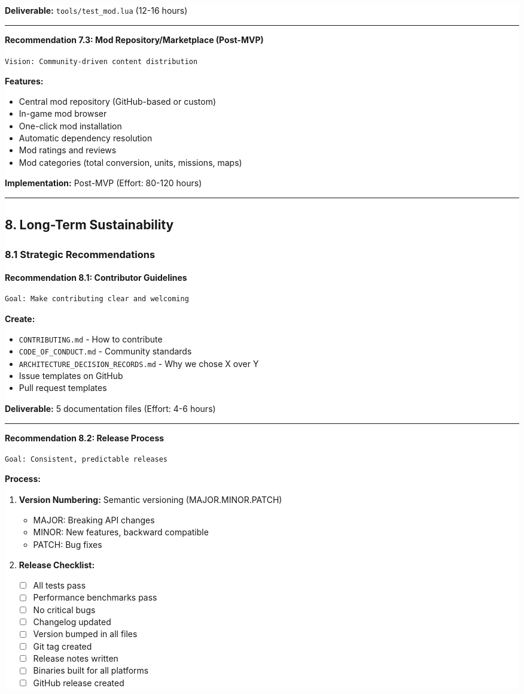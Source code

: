 **Deliverable:** `tools/test_mod.lua` (12-16 hours)

---

**Recommendation 7.3: Mod Repository/Marketplace (Post-MVP)**
```
Vision: Community-driven content distribution
```

**Features:**
- Central mod repository (GitHub-based or custom)
- In-game mod browser
- One-click mod installation
- Automatic dependency resolution
- Mod ratings and reviews
- Mod categories (total conversion, units, missions, maps)

**Implementation:** Post-MVP (Effort: 80-120 hours)

---

## 8. Long-Term Sustainability

### 8.1 Strategic Recommendations

**Recommendation 8.1: Contributor Guidelines**
```
Goal: Make contributing clear and welcoming
```

**Create:**
- `CONTRIBUTING.md` - How to contribute
- `CODE_OF_CONDUCT.md` - Community standards
- `ARCHITECTURE_DECISION_RECORDS.md` - Why we chose X over Y
- Issue templates on GitHub
- Pull request templates

**Deliverable:** 5 documentation files (Effort: 4-6 hours)

---

**Recommendation 8.2: Release Process**
```
Goal: Consistent, predictable releases
```

**Process:**
1. **Version Numbering:** Semantic versioning (MAJOR.MINOR.PATCH)
   - MAJOR: Breaking API changes
   - MINOR: New features, backward compatible
   - PATCH: Bug fixes

2. **Release Checklist:**
   - [ ] All tests pass
   - [ ] Performance benchmarks pass
   - [ ] No critical bugs
   - [ ] Changelog updated
   - [ ] Version bumped in all files
   - [ ] Git tag created
   - [ ] Release notes written
   - [ ] Binaries built for all platforms
   - [ ] GitHub release created
